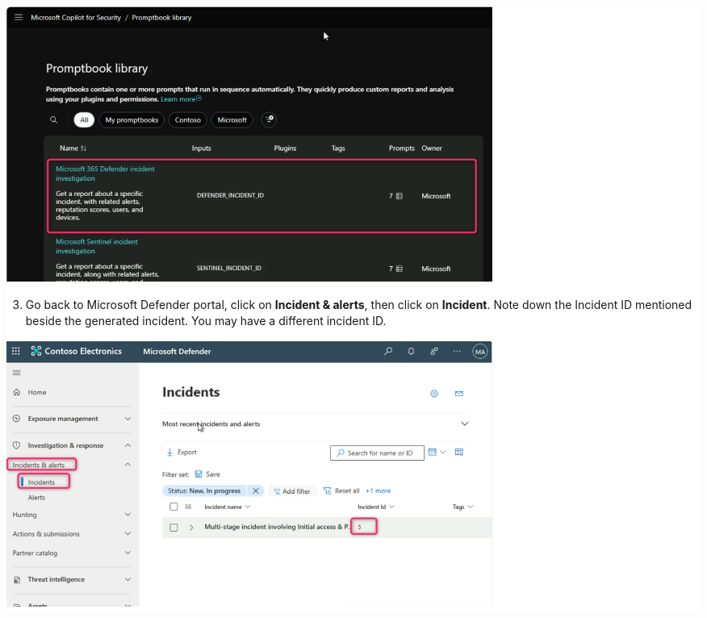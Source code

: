 <img src="./media/image35.png" style="width:6.26806in;height:3.55069in"
alt="A screenshot of a computer Description automatically generated" />

3.  Go back to Microsoft Defender portal, click on **Incident &
    alerts**, then click on **Incident**. Note down the Incident ID
    mentioned beside the generated incident. You may have a different
    incident ID.

<img src="./media/image14.png" style="width:6.26806in;height:3.43403in"
alt="A screenshot of a computer Description automatically generated" />

